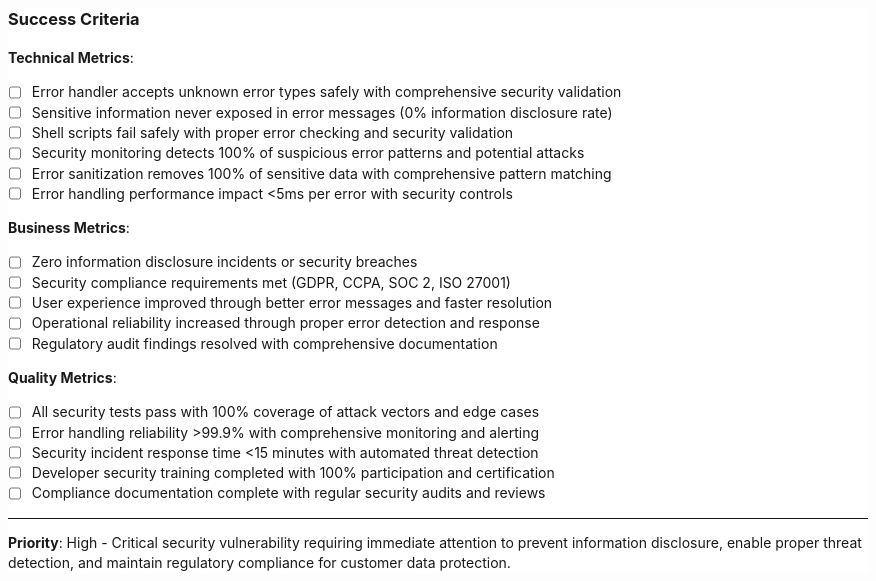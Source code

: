 ### Success Criteria

**Technical Metrics**:
- [ ] Error handler accepts unknown error types safely with comprehensive security validation
- [ ] Sensitive information never exposed in error messages (0% information disclosure rate)
- [ ] Shell scripts fail safely with proper error checking and security validation
- [ ] Security monitoring detects 100% of suspicious error patterns and potential attacks
- [ ] Error sanitization removes 100% of sensitive data with comprehensive pattern matching
- [ ] Error handling performance impact <5ms per error with security controls

**Business Metrics**:
- [ ] Zero information disclosure incidents or security breaches
- [ ] Security compliance requirements met (GDPR, CCPA, SOC 2, ISO 27001)
- [ ] User experience improved through better error messages and faster resolution
- [ ] Operational reliability increased through proper error detection and response
- [ ] Regulatory audit findings resolved with comprehensive documentation

**Quality Metrics**:
- [ ] All security tests pass with 100% coverage of attack vectors and edge cases
- [ ] Error handling reliability >99.9% with comprehensive monitoring and alerting
- [ ] Security incident response time <15 minutes with automated threat detection
- [ ] Developer security training completed with 100% participation and certification
- [ ] Compliance documentation complete with regular security audits and reviews

---

**Priority**: High - Critical security vulnerability requiring immediate attention to prevent information disclosure, enable proper threat detection, and maintain regulatory compliance for customer data protection.